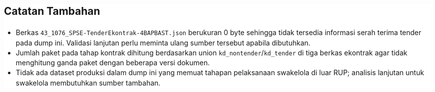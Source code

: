 ## Catatan Tambahan

- Berkas `43_1076_SPSE-TenderEkontrak-4BAPBAST.json` berukuran 0 byte sehingga tidak tersedia informasi serah terima tender pada dump ini. Validasi lanjutan perlu meminta ulang sumber tersebut apabila dibutuhkan.
- Jumlah paket pada tahap kontrak dihitung berdasarkan union `kd_nontender`/`kd_tender` di tiga berkas ekontrak agar tidak menghitung ganda paket dengan beberapa versi dokumen.
- Tidak ada dataset produksi dalam dump ini yang memuat tahapan pelaksanaan swakelola di luar RUP; analisis lanjutan untuk swakelola membutuhkan sumber tambahan.
